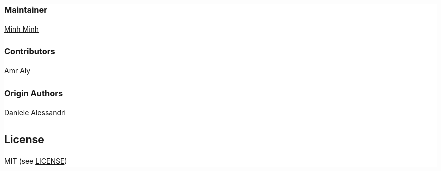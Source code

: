 ### Maintainer ##
[Minh Minh](https://hnimminh.github.io)

### Contributors
[Amr Aly ](https://github.com/Amrrx)

### Origin Authors ##
Daniele Alessandri

## License ##
MIT (see [LICENSE](LICENSE))
